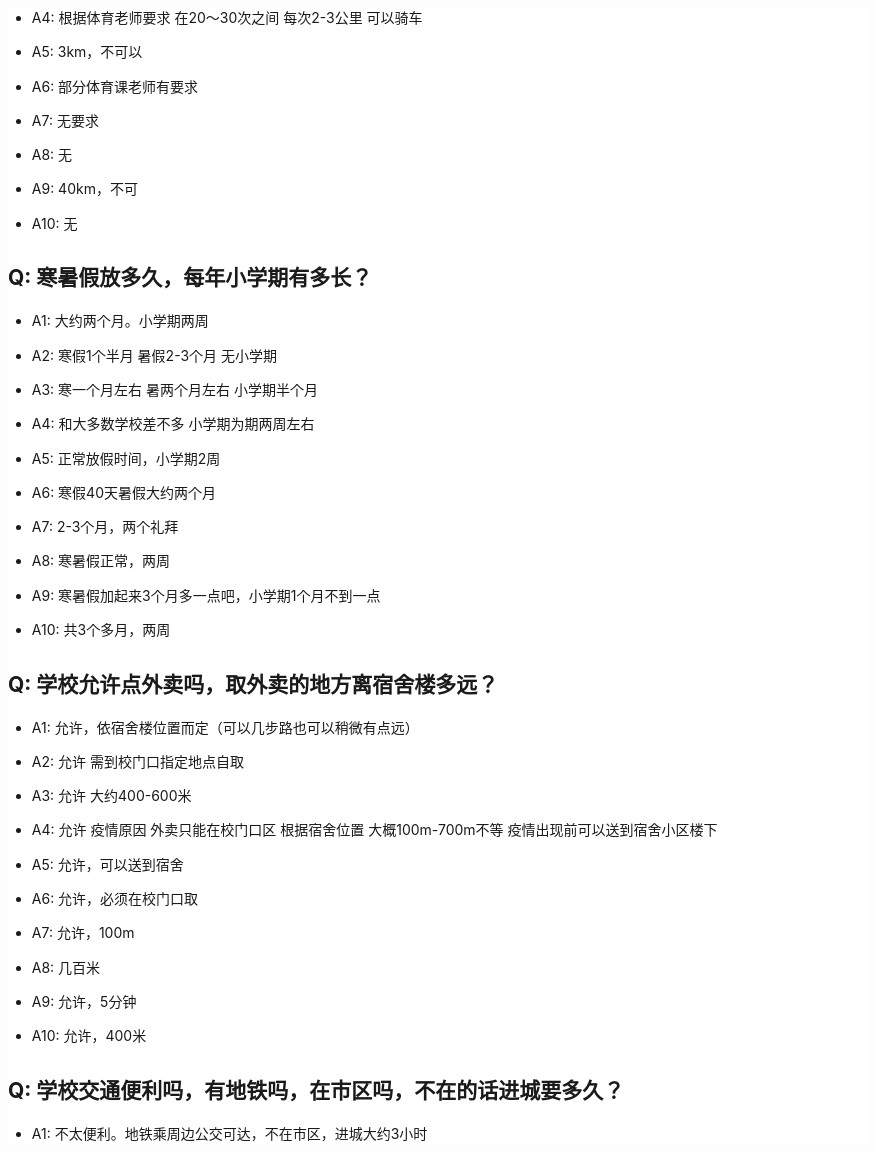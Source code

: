 - A4: 根据体育老师要求 在20～30次之间 每次2-3公里 可以骑车

- A5: 3km，不可以

- A6: 部分体育课老师有要求

- A7: 无要求

- A8: 无

- A9: 40km，不可

- A10: 无

## Q: 寒暑假放多久，每年小学期有多长？

- A1: 大约两个月。小学期两周

- A2: 寒假1个半月 暑假2-3个月 无小学期

- A3: 寒一个月左右 暑两个月左右 小学期半个月

- A4: 和大多数学校差不多 小学期为期两周左右

- A5: 正常放假时间，小学期2周

- A6: 寒假40天暑假大约两个月

- A7: 2-3个月，两个礼拜

- A8: 寒暑假正常，两周

- A9: 寒暑假加起来3个月多一点吧，小学期1个月不到一点

- A10: 共3个多月，两周

## Q: 学校允许点外卖吗，取外卖的地方离宿舍楼多远？

- A1: 允许，依宿舍楼位置而定（可以几步路也可以稍微有点远）

- A2: 允许 需到校门口指定地点自取

- A3: 允许 大约400-600米

- A4: 允许 疫情原因  外卖只能在校门口区 根据宿舍位置 大概100m-700m不等 疫情出现前可以送到宿舍小区楼下

- A5: 允许，可以送到宿舍

- A6: 允许，必须在校门口取

- A7: 允许，100m

- A8: 几百米

- A9: 允许，5分钟

- A10: 允许，400米

## Q: 学校交通便利吗，有地铁吗，在市区吗，不在的话进城要多久？

- A1: 不太便利。地铁乘周边公交可达，不在市区，进城大约3小时
